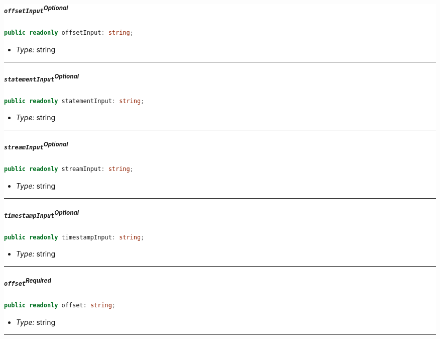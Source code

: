 ##### `offsetInput`<sup>Optional</sup> <a name="offsetInput" id="@cdktf/provider-snowflake.streamOnTable.StreamOnTableAtOutputReference.property.offsetInput"></a>

```typescript
public readonly offsetInput: string;
```

- *Type:* string

---

##### `statementInput`<sup>Optional</sup> <a name="statementInput" id="@cdktf/provider-snowflake.streamOnTable.StreamOnTableAtOutputReference.property.statementInput"></a>

```typescript
public readonly statementInput: string;
```

- *Type:* string

---

##### `streamInput`<sup>Optional</sup> <a name="streamInput" id="@cdktf/provider-snowflake.streamOnTable.StreamOnTableAtOutputReference.property.streamInput"></a>

```typescript
public readonly streamInput: string;
```

- *Type:* string

---

##### `timestampInput`<sup>Optional</sup> <a name="timestampInput" id="@cdktf/provider-snowflake.streamOnTable.StreamOnTableAtOutputReference.property.timestampInput"></a>

```typescript
public readonly timestampInput: string;
```

- *Type:* string

---

##### `offset`<sup>Required</sup> <a name="offset" id="@cdktf/provider-snowflake.streamOnTable.StreamOnTableAtOutputReference.property.offset"></a>

```typescript
public readonly offset: string;
```

- *Type:* string

---
